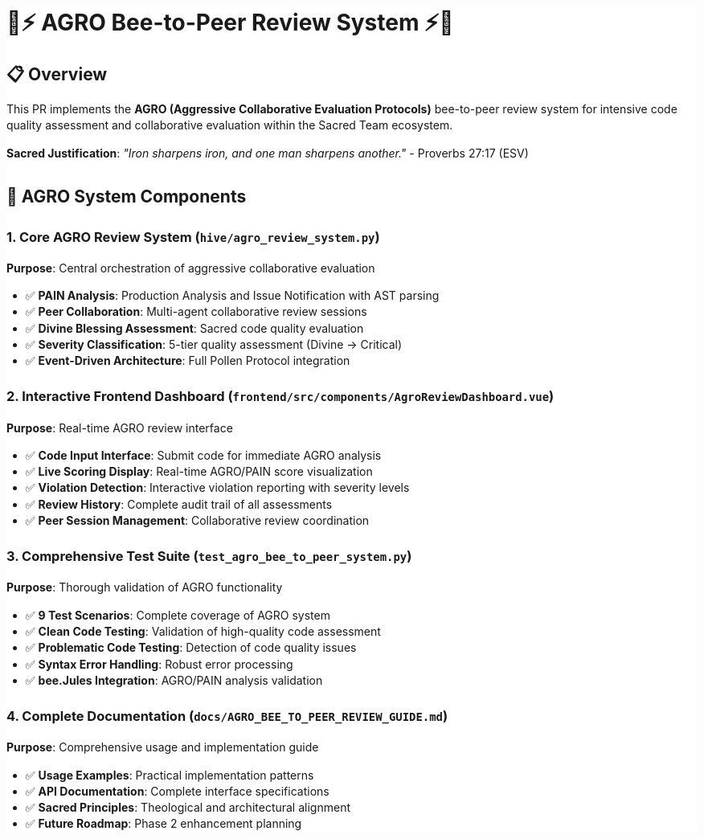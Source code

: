 # 🐝⚡ AGRO Bee-to-Peer Review System ⚡🐝

## 📋 Overview

This PR implements the **AGRO (Aggressive Collaborative Evaluation Protocols)** bee-to-peer review system for intensive code quality assessment and collaborative evaluation within the Sacred Team ecosystem.

**Sacred Justification**: *"Iron sharpens iron, and one man sharpens another."* - Proverbs 27:17 (ESV)

## 🎯 AGRO System Components

### 1. Core AGRO Review System (`hive/agro_review_system.py`)
**Purpose**: Central orchestration of aggressive collaborative evaluation
- ✅ **PAIN Analysis**: Production Analysis and Issue Notification with AST parsing
- ✅ **Peer Collaboration**: Multi-agent collaborative review sessions
- ✅ **Divine Blessing Assessment**: Sacred code quality evaluation
- ✅ **Severity Classification**: 5-tier quality assessment (Divine → Critical)
- ✅ **Event-Driven Architecture**: Full Pollen Protocol integration

### 2. Interactive Frontend Dashboard (`frontend/src/components/AgroReviewDashboard.vue`)
**Purpose**: Real-time AGRO review interface
- ✅ **Code Input Interface**: Submit code for immediate AGRO analysis
- ✅ **Live Scoring Display**: Real-time AGRO/PAIN score visualization
- ✅ **Violation Detection**: Interactive violation reporting with severity levels
- ✅ **Review History**: Complete audit trail of all assessments
- ✅ **Peer Session Management**: Collaborative review coordination

### 3. Comprehensive Test Suite (`test_agro_bee_to_peer_system.py`)
**Purpose**: Thorough validation of AGRO functionality
- ✅ **9 Test Scenarios**: Complete coverage of AGRO system
- ✅ **Clean Code Testing**: Validation of high-quality code assessment
- ✅ **Problematic Code Testing**: Detection of code quality issues
- ✅ **Syntax Error Handling**: Robust error processing
- ✅ **bee.Jules Integration**: AGRO/PAIN analysis validation

### 4. Complete Documentation (`docs/AGRO_BEE_TO_PEER_REVIEW_GUIDE.md`)
**Purpose**: Comprehensive usage and implementation guide
- ✅ **Usage Examples**: Practical implementation patterns
- ✅ **API Documentation**: Complete interface specifications
- ✅ **Sacred Principles**: Theological and architectural alignment
- ✅ **Future Roadmap**: Phase 2 enhancement planning
